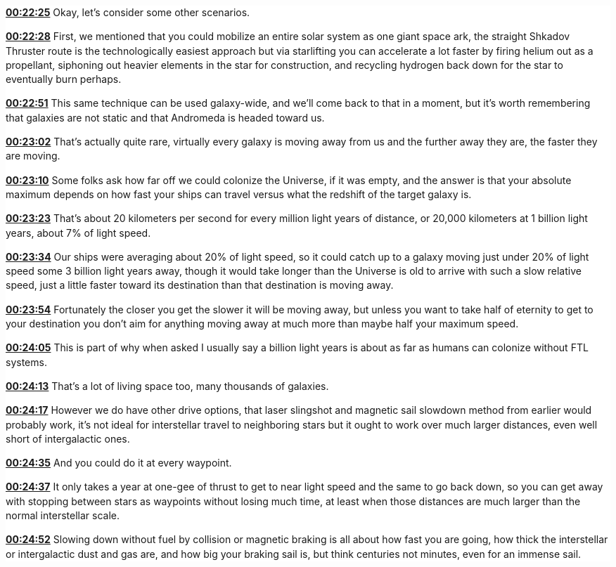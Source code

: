 **[00:22:25](https://youtube.com/watch?v=xRB7a89Jh7w&t=00h22m25s)**  Okay, let’s consider some other scenarios. 

**[00:22:28](https://youtube.com/watch?v=xRB7a89Jh7w&t=00h22m28s)**  First, we mentioned that you could mobilize an entire solar system as one giant space ark, the straight Shkadov Thruster route is the technologically easiest approach but via starlifting you can accelerate a lot faster by firing helium out as a propellant, siphoning out heavier elements in the star for construction, and recycling hydrogen back down for the star to eventually burn perhaps. 

**[00:22:51](https://youtube.com/watch?v=xRB7a89Jh7w&t=00h22m51s)**  This same technique can be used galaxy-wide, and we’ll come back to that in a moment, but it’s worth remembering that galaxies are not static and that Andromeda is headed toward us. 

**[00:23:02](https://youtube.com/watch?v=xRB7a89Jh7w&t=00h23m02s)**  That’s actually quite rare, virtually every galaxy is moving away from us and the further away they are, the faster they are moving. 

**[00:23:10](https://youtube.com/watch?v=xRB7a89Jh7w&t=00h23m10s)**  Some folks ask how far off we could colonize the Universe, if it was empty, and the answer is that your absolute maximum depends on how fast your ships can travel versus what the redshift of the target galaxy is. 

**[00:23:23](https://youtube.com/watch?v=xRB7a89Jh7w&t=00h23m23s)**  That’s about 20 kilometers per second for every million light years of distance, or 20,000 kilometers at 1 billion light years, about 7% of light speed. 

**[00:23:34](https://youtube.com/watch?v=xRB7a89Jh7w&t=00h23m34s)**  Our ships were averaging about 20% of light speed, so it could catch up to a galaxy moving just under 20% of light speed some 3 billion light years away, though it would take longer than the Universe is old to arrive with such a slow relative speed, just a little faster toward its destination than that destination is moving away. 

**[00:23:54](https://youtube.com/watch?v=xRB7a89Jh7w&t=00h23m54s)**  Fortunately the closer you get the slower it will be moving away, but unless you want to take half of eternity to get to your destination you don’t aim for anything moving away at much more than maybe half your maximum speed. 

**[00:24:05](https://youtube.com/watch?v=xRB7a89Jh7w&t=00h24m05s)**  This is part of why when asked I usually say a billion light years is about as far as humans can colonize without FTL systems. 

**[00:24:13](https://youtube.com/watch?v=xRB7a89Jh7w&t=00h24m13s)**  That’s a lot of living space too, many thousands of galaxies. 

**[00:24:17](https://youtube.com/watch?v=xRB7a89Jh7w&t=00h24m17s)**  However we do have other drive options, that laser slingshot and magnetic sail slowdown method from earlier would probably work, it’s not ideal for interstellar travel to neighboring stars but it ought to work over much larger distances, even well short of intergalactic ones. 

**[00:24:35](https://youtube.com/watch?v=xRB7a89Jh7w&t=00h24m35s)**  And you could do it at every waypoint. 

**[00:24:37](https://youtube.com/watch?v=xRB7a89Jh7w&t=00h24m37s)**  It only takes a year at one-gee of thrust to get to near light speed and the same to go back down, so you can get away with stopping between stars as waypoints without losing much time, at least when those distances are much larger than the normal interstellar scale. 

**[00:24:52](https://youtube.com/watch?v=xRB7a89Jh7w&t=00h24m52s)**  Slowing down without fuel by collision or magnetic braking is all about how fast you are going, how thick the interstellar or intergalactic dust and gas are, and how big your braking sail is, but think centuries not minutes, even for an immense sail. 
